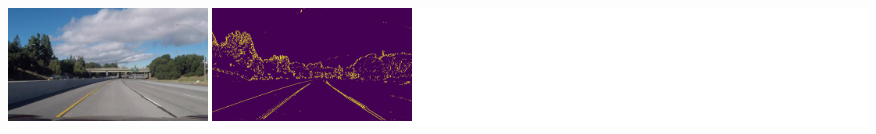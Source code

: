   <img src="writeup_images/original.jpg" width="200" />
  <img src="writeup_images/binary.jpg" width="200" /> 